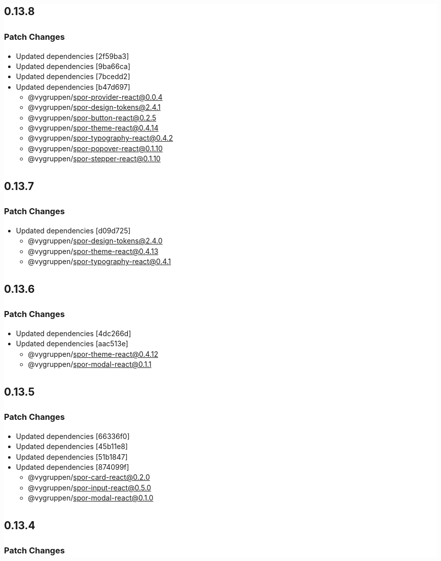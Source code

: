 ## 0.13.8

### Patch Changes

- Updated dependencies [2f59ba3]
- Updated dependencies [9ba66ca]
- Updated dependencies [7bcedd2]
- Updated dependencies [b47d697]
  - @vygruppen/spor-provider-react@0.0.4
  - @vygruppen/spor-design-tokens@2.4.1
  - @vygruppen/spor-button-react@0.2.5
  - @vygruppen/spor-theme-react@0.4.14
  - @vygruppen/spor-typography-react@0.4.2
  - @vygruppen/spor-popover-react@0.1.10
  - @vygruppen/spor-stepper-react@0.1.10

## 0.13.7

### Patch Changes

- Updated dependencies [d09d725]
  - @vygruppen/spor-design-tokens@2.4.0
  - @vygruppen/spor-theme-react@0.4.13
  - @vygruppen/spor-typography-react@0.4.1

## 0.13.6

### Patch Changes

- Updated dependencies [4dc266d]
- Updated dependencies [aac513e]
  - @vygruppen/spor-theme-react@0.4.12
  - @vygruppen/spor-modal-react@0.1.1

## 0.13.5

### Patch Changes

- Updated dependencies [66336f0]
- Updated dependencies [45b11e8]
- Updated dependencies [51b1847]
- Updated dependencies [874099f]
  - @vygruppen/spor-card-react@0.2.0
  - @vygruppen/spor-input-react@0.5.0
  - @vygruppen/spor-modal-react@0.1.0

## 0.13.4

### Patch Changes
